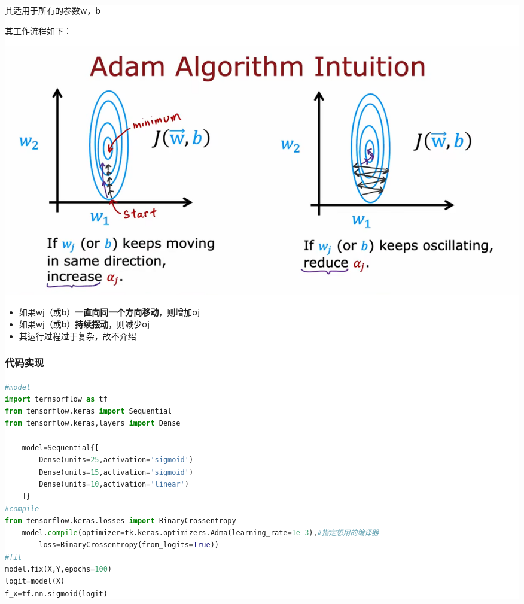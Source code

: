 其适用于所有的参数w，b

其工作流程如下：

![image-20221128195500621](DL/photo/image-20221128195500621.png)

- 如果wj（或b）**一直向同一个方向移动**，则增加αj
- 如果wj（或b）**持续摆动**，则减少αj
- 其运行过程过于复杂，故不介绍

### 代码实现

```python
#model
import ternsorflow as tf
from tensorflow.keras import Sequential
from tensorflow.keras,layers import Dense

	model=Sequential{[
        Dense(units=25,activation='sigmoid')
        Dense(units=15,activation='sigmoid')
        Dense(units=10,activation='linear')
    ]}
#compile
from tensorflow.keras.losses import BinaryCrossentropy
	model.compile(optimizer=tk.keras.optimizers.Adma(learning_rate=1e-3),#指定想用的编译器
        loss=BinaryCrossentropy(from_logits=True))
#fit
model.fix(X,Y,epochs=100) 
logit=model(X)
f_x=tf.nn.sigmoid(logit)
```
